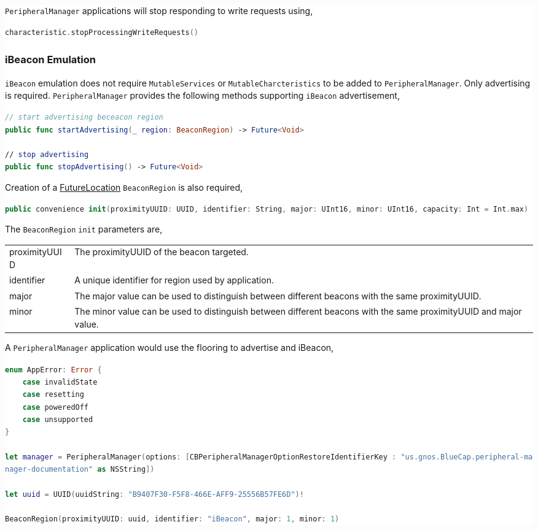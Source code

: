 `PeripheralManager` applications will stop responding to write requests using,

```swift
characteristic.stopProcessingWriteRequests()
```

### <a name="peripheral_ibeacon_emulation">iBeacon Emulation</a>

`iBeacon` emulation does not require `MutableServices` or `MutableCharcteristics` to be added to `PeripheralManager`. Only advertising is required. `PeripheralManager` provides the following methods supporting `iBeacon` advertisement, 

```swift
// start advertising beceacon region
public func startAdvertising(_ region: BeaconRegion) -> Future<Void>

// stop advertising
public func stopAdvertising() -> Future<Void>
```

Creation of a [FutureLocation](https://github.com/troystribling/FutureLocation) `BeaconRegion` is also required,

```swift
public convenience init(proximityUUID: UUID, identifier: String, major: UInt16, minor: UInt16, capacity: Int = Int.max)
```

The `BeaconRegion` `init` parameters are,

<table>
	<tr>
		<td>proximityUUID</td>
		<td>The proximityUUID of the beacon targeted.</td>
	</tr>
	<tr>
		<td>identifier</td>
		<td>A unique identifier for region used by application.</td>
	</tr>
	<tr>
		<td>major</td>
		<td>The major value can be used to distinguish between different beacons with the same proximityUUID.</td>
	</tr>
	<tr>
		<td>minor</td>
		<td>The minor value can be used to distinguish between different beacons with the same proximityUUID and major value.</td>
	</tr>
</table>

A `PeripheralManager` application would use the flooring to advertise and iBeacon,

```swift
enum AppError: Error {
    case invalidState
    case resetting
    case poweredOff
    case unsupported
}

let manager = PeripheralManager(options: [CBPeripheralManagerOptionRestoreIdentifierKey : "us.gnos.BlueCap.peripheral-manager-documentation" as NSString])

let uuid = UUID(uuidString: "B9407F30-F5F8-466E-AFF9-25556B57FE6D")!

BeaconRegion(proximityUUID: uuid, identifier: "iBeacon", major: 1, minor: 1)

```